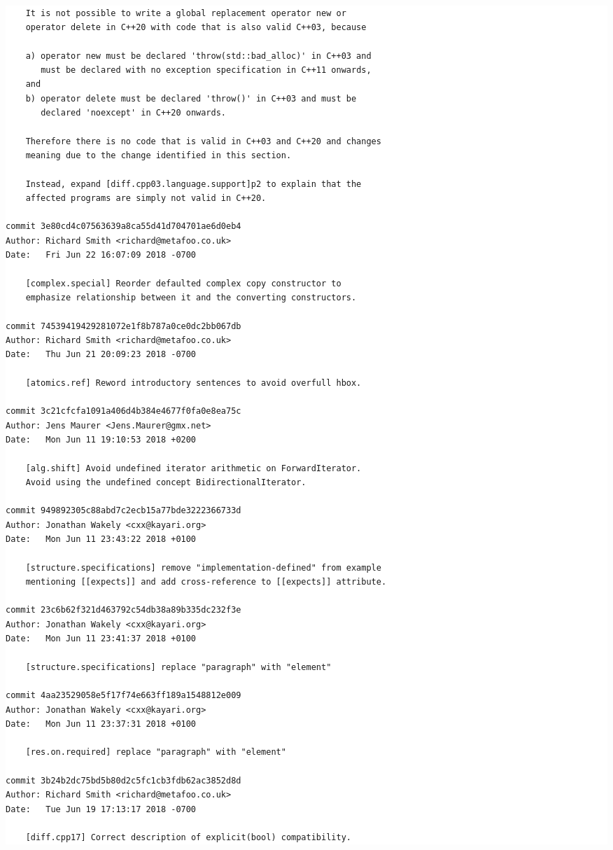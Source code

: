         It is not possible to write a global replacement operator new or
        operator delete in C++20 with code that is also valid C++03, because
        
        a) operator new must be declared 'throw(std::bad_alloc)' in C++03 and
           must be declared with no exception specification in C++11 onwards,
        and
        b) operator delete must be declared 'throw()' in C++03 and must be
           declared 'noexcept' in C++20 onwards.
        
        Therefore there is no code that is valid in C++03 and C++20 and changes
        meaning due to the change identified in this section.
        
        Instead, expand [diff.cpp03.language.support]p2 to explain that the
        affected programs are simply not valid in C++20.
    
    commit 3e80cd4c07563639a8ca55d41d704701ae6d0eb4
    Author: Richard Smith <richard@metafoo.co.uk>
    Date:   Fri Jun 22 16:07:09 2018 -0700
    
        [complex.special] Reorder defaulted complex copy constructor to
        emphasize relationship between it and the converting constructors.
    
    commit 74539419429281072e1f8b787a0ce0dc2bb067db
    Author: Richard Smith <richard@metafoo.co.uk>
    Date:   Thu Jun 21 20:09:23 2018 -0700
    
        [atomics.ref] Reword introductory sentences to avoid overfull hbox.
    
    commit 3c21cfcfa1091a406d4b384e4677f0fa0e8ea75c
    Author: Jens Maurer <Jens.Maurer@gmx.net>
    Date:   Mon Jun 11 19:10:53 2018 +0200
    
        [alg.shift] Avoid undefined iterator arithmetic on ForwardIterator.
        Avoid using the undefined concept BidirectionalIterator.
    
    commit 949892305c88abd7c2ecb15a77bde3222366733d
    Author: Jonathan Wakely <cxx@kayari.org>
    Date:   Mon Jun 11 23:43:22 2018 +0100
    
        [structure.specifications] remove "implementation-defined" from example
        mentioning [[expects]] and add cross-reference to [[expects]] attribute.
    
    commit 23c6b62f321d463792c54db38a89b335dc232f3e
    Author: Jonathan Wakely <cxx@kayari.org>
    Date:   Mon Jun 11 23:41:37 2018 +0100
    
        [structure.specifications] replace "paragraph" with "element"
    
    commit 4aa23529058e5f17f74e663ff189a1548812e009
    Author: Jonathan Wakely <cxx@kayari.org>
    Date:   Mon Jun 11 23:37:31 2018 +0100
    
        [res.on.required] replace "paragraph" with "element"
    
    commit 3b24b2dc75bd5b80d2c5fc1cb3fdb62ac3852d8d
    Author: Richard Smith <richard@metafoo.co.uk>
    Date:   Tue Jun 19 17:13:17 2018 -0700
    
        [diff.cpp17] Correct description of explicit(bool) compatibility.
        